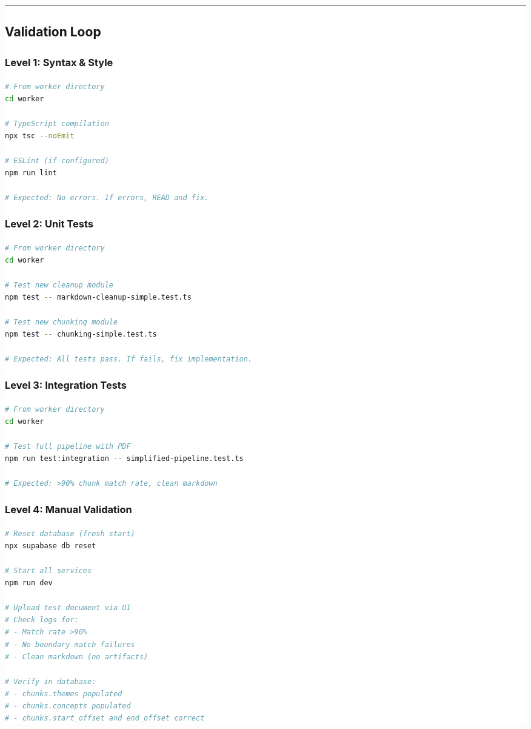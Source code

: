 
---

## Validation Loop

### Level 1: Syntax & Style

```bash
# From worker directory
cd worker

# TypeScript compilation
npx tsc --noEmit

# ESLint (if configured)
npm run lint

# Expected: No errors. If errors, READ and fix.
```

### Level 2: Unit Tests

```bash
# From worker directory
cd worker

# Test new cleanup module
npm test -- markdown-cleanup-simple.test.ts

# Test new chunking module
npm test -- chunking-simple.test.ts

# Expected: All tests pass. If fails, fix implementation.
```

### Level 3: Integration Tests

```bash
# From worker directory
cd worker

# Test full pipeline with PDF
npm run test:integration -- simplified-pipeline.test.ts

# Expected: >90% chunk match rate, clean markdown
```

### Level 4: Manual Validation

```bash
# Reset database (fresh start)
npx supabase db reset

# Start all services
npm run dev

# Upload test document via UI
# Check logs for:
# - Match rate >90%
# - No boundary match failures
# - Clean markdown (no artifacts)

# Verify in database:
# - chunks.themes populated
# - chunks.concepts populated
# - chunks.start_offset and end_offset correct
```